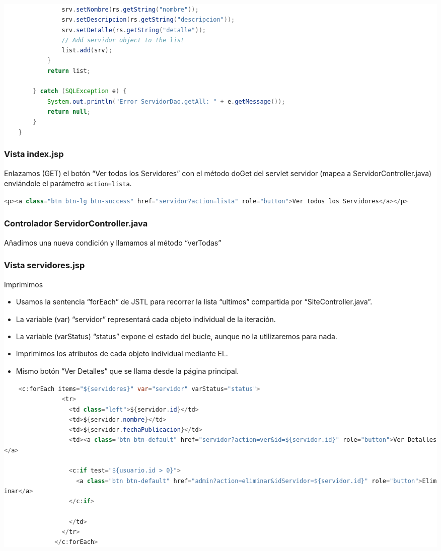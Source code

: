 ```java
                srv.setNombre(rs.getString("nombre"));
                srv.setDescripcion(rs.getString("descripcion"));
                srv.setDetalle(rs.getString("detalle"));       
                // Add servidor object to the list
                list.add(srv);
            }
            return list;

        } catch (SQLException e) {            
            System.out.println("Error ServidorDao.getAll: " + e.getMessage());
            return null;
        }
    }
```

### Vista index.jsp

Enlazamos (GET) el botón “Ver todos los Servidores” con el método doGet del servlet servidor (mapea a ServidorController.java) enviándole el parámetro `action=lista`.

```java
<p><a class="btn btn-lg btn-success" href="servidor?action=lista" role="button">Ver todos los Servidores</a></p>             
```

### Controlador ServidorController.java

Añadimos una nueva condición y llamamos al método “verTodas”

### Vista servidores.jsp

Imprimimos

* Usamos la sentencia “forEach” de JSTL para recorrer la lista “ultimos” compartida por “SiteController.java”.

* La variable (var) “servidor” representará cada objeto individual de la iteración.

* La variable (varStatus) “status” expone el estado del bucle, aunque no la utilizaremos para nada.

* Imprimimos los atributos de cada objeto individual mediante EL.

* Mismo botón “Ver Detalles” que se llama desde la página principal.

```java
	<c:forEach items="${servidores}" var="servidor" varStatus="status">
                <tr>
                  <td class="left">${servidor.id}</td>
                  <td>${servidor.nombre}</td>
                  <td>${servidor.fechaPublicacion}</td>
                  <td><a class="btn btn-default" href="servidor?action=ver&id=${servidor.id}" role="button">Ver Detalles</a>                
                  
                  <c:if test="${usuario.id > 0}">
                    <a class="btn btn-default" href="admin?action=eliminar&idServidor=${servidor.id}" role="button">Eliminar</a> 
                  </c:if>
                        
                  </td>  
                </tr>
              </c:forEach>   
```
